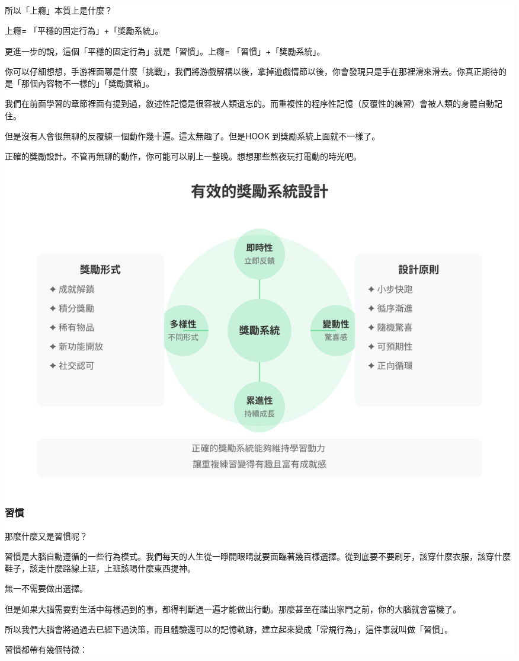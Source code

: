 所以「上癮」本質上是什麼？

上癮= 「平穩的固定行為」+「獎勵系統」。

更進一步的說，這個「平穩的固定行為」就是「習慣」。上癮= 「習慣」+「獎勵系統」。

你可以仔細想想，手游裡面哪是什麼「挑戰」，我們將游戲解構以後，拿掉遊戲情節以後，你會發現只是手在那裡滑來滑去。你真正期待的是「那個內容物不一樣的」「獎勵寶箱」。

我們在前面學習的章節裡面有提到過，敘述性記憶是很容被人類遺忘的。而重複性的程序性記憶（反覆性的練習）會被人類的身體自動記住。

但是沒有人會很無聊的反覆練一個動作幾十遍。這太無趣了。但是HOOK 到獎勵系統上面就不一樣了。

正確的獎勵設計。不管再無聊的動作，你可能可以刷上一整晚。想想那些熬夜玩打電動的時光吧。

 ![有效的獎勵系統設計](drawings/07/reward-system.svg)

### 習慣

那麼什麼又是習慣呢？

習慣是大腦自動遵循的一些行為模式。我們每天的人生從一睜開眼睛就要面臨著幾百樣選擇。從到底要不要刷牙，該穿什麼衣服，該穿什麼鞋子，該走什麼路線上班，上班該喝什麼東西提神。

無一不需要做出選擇。

但是如果大腦需要對生活中每樣遇到的事，都得判斷過一遍才能做出行動。那麼甚至在踏出家門之前，你的大腦就會當機了。

所以我們大腦會將過過去已經下過決策，而且體驗還可以的記憶軌跡，建立起來變成「常規行為」，這件事就叫做「習慣」。

習慣都帶有幾個特徵：
